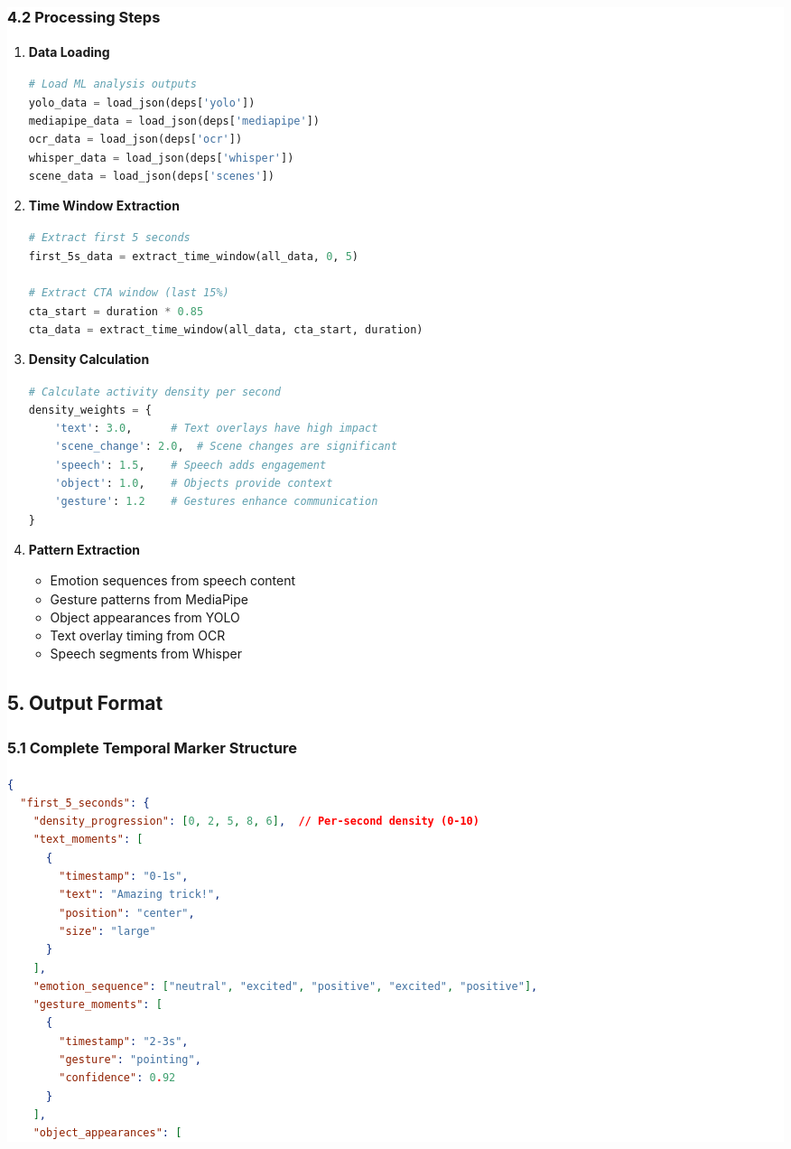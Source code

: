 ### 4.2 Processing Steps

1. **Data Loading**
   ```python
   # Load ML analysis outputs
   yolo_data = load_json(deps['yolo'])
   mediapipe_data = load_json(deps['mediapipe'])
   ocr_data = load_json(deps['ocr'])
   whisper_data = load_json(deps['whisper'])
   scene_data = load_json(deps['scenes'])
   ```

2. **Time Window Extraction**
   ```python
   # Extract first 5 seconds
   first_5s_data = extract_time_window(all_data, 0, 5)
   
   # Extract CTA window (last 15%)
   cta_start = duration * 0.85
   cta_data = extract_time_window(all_data, cta_start, duration)
   ```

3. **Density Calculation**
   ```python
   # Calculate activity density per second
   density_weights = {
       'text': 3.0,      # Text overlays have high impact
       'scene_change': 2.0,  # Scene changes are significant
       'speech': 1.5,    # Speech adds engagement
       'object': 1.0,    # Objects provide context
       'gesture': 1.2    # Gestures enhance communication
   }
   ```

4. **Pattern Extraction**
   - Emotion sequences from speech content
   - Gesture patterns from MediaPipe
   - Object appearances from YOLO
   - Text overlay timing from OCR
   - Speech segments from Whisper

## 5. Output Format

### 5.1 Complete Temporal Marker Structure
```json
{
  "first_5_seconds": {
    "density_progression": [0, 2, 5, 8, 6],  // Per-second density (0-10)
    "text_moments": [
      {
        "timestamp": "0-1s",
        "text": "Amazing trick!",
        "position": "center",
        "size": "large"
      }
    ],
    "emotion_sequence": ["neutral", "excited", "positive", "excited", "positive"],
    "gesture_moments": [
      {
        "timestamp": "2-3s",
        "gesture": "pointing",
        "confidence": 0.92
      }
    ],
    "object_appearances": [
```